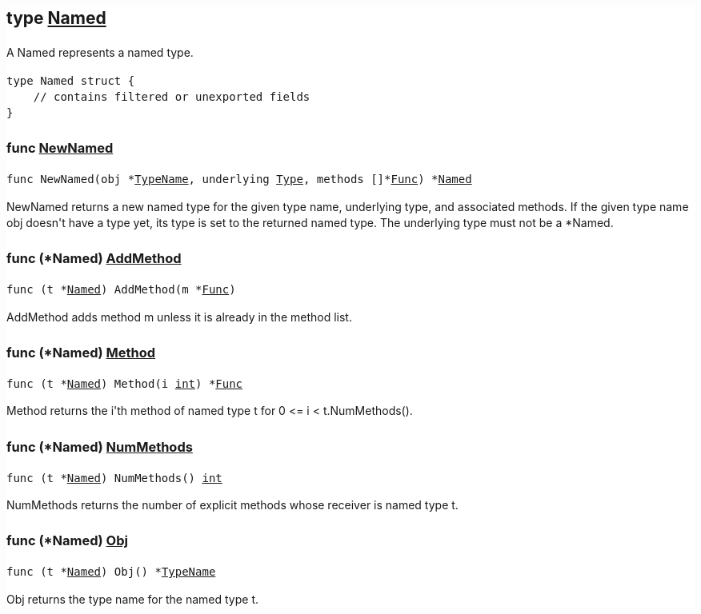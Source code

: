 

## <a id="Named">type</a> [Named](https://golang.org/src/go/types/type.go?s=13126:13423#L409)
A Named represents a named type.


<pre>type Named struct {
    <span class="comment">// contains filtered or unexported fields</span>
}
</pre>









### <a id="NewNamed">func</a> [NewNamed](https://golang.org/src/go/types/type.go?s=13672:13741#L418)
<pre>func NewNamed(obj *<a href="#TypeName">TypeName</a>, underlying <a href="#Type">Type</a>, methods []*<a href="#Func">Func</a>) *<a href="#Named">Named</a></pre>
NewNamed returns a new named type for the given type name, underlying type, and associated methods.
If the given type name obj doesn't have a type yet, its type is set to the returned named type.
The underlying type must not be a *Named.






### <a id="Named.AddMethod">func</a> (\*Named) [AddMethod](https://golang.org/src/go/types/type.go?s=14782:14816#L450)
<pre>func (t *<a href="#Named">Named</a>) AddMethod(m *<a href="#Func">Func</a>)</pre>
AddMethod adds method m unless it is already in the method list.




### <a id="Named.Method">func</a> (\*Named) [Method](https://golang.org/src/go/types/type.go?s=14295:14330#L436)
<pre>func (t *<a href="#Named">Named</a>) Method(i <a href="/pkg/builtin/#int">int</a>) *<a href="#Func">Func</a></pre>
Method returns the i'th method of named type t for 0 <= i < t.NumMethods().




### <a id="Named.NumMethods">func</a> (\*Named) [NumMethods](https://golang.org/src/go/types/type.go?s=14156:14188#L433)
<pre>func (t *<a href="#Named">Named</a>) NumMethods() <a href="/pkg/builtin/#int">int</a></pre>
NumMethods returns the number of explicit methods whose receiver is named type t.




### <a id="Named.Obj">func</a> (\*Named) [Obj](https://golang.org/src/go/types/type.go?s=14021:14052#L430)
<pre>func (t *<a href="#Named">Named</a>) Obj() *<a href="#TypeName">TypeName</a></pre>
Obj returns the type name for the named type t.
